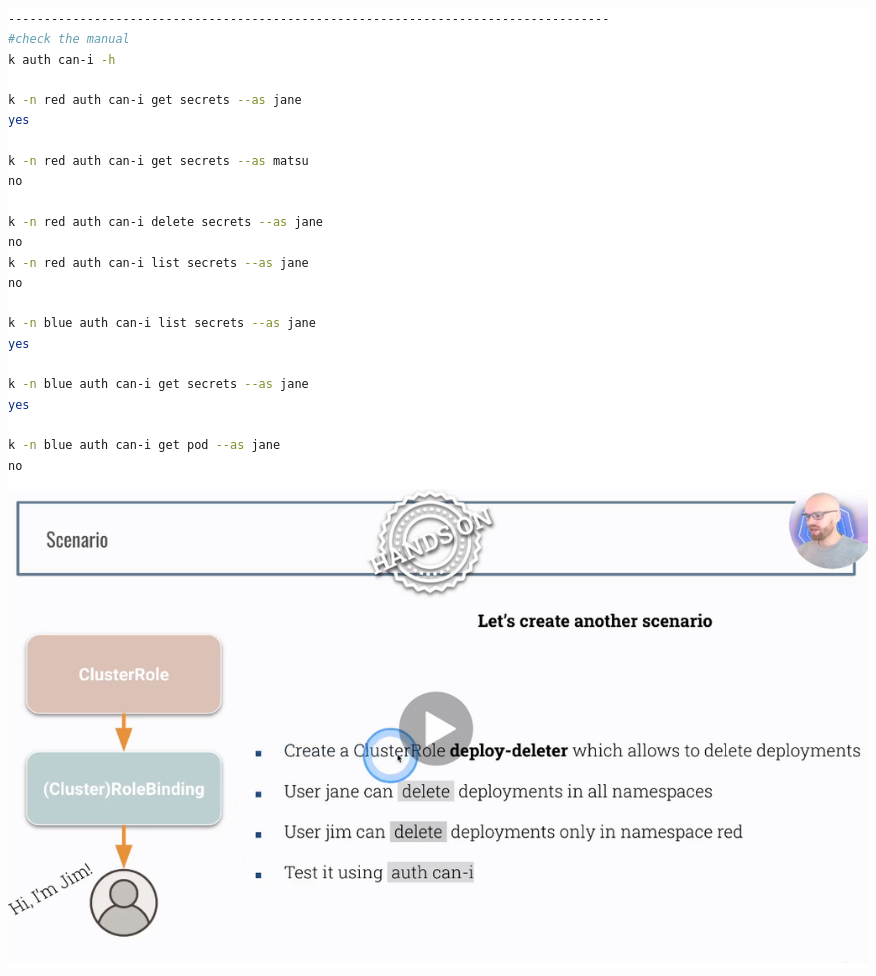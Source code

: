 ```sh
------------------------------------------------------------------------------------
#check the manual
k auth can-i -h

k -n red auth can-i get secrets --as jane
yes

k -n red auth can-i get secrets --as matsu
no

k -n red auth can-i delete secrets --as jane
no
k -n red auth can-i list secrets --as jane
no

k -n blue auth can-i list secrets --as jane
yes

k -n blue auth can-i get secrets --as jane
yes

k -n blue auth can-i get pod --as jane
no

```

![RBAC 2](images/Section11_ClusterHardening-RBAC/Screenshot_12.png)

